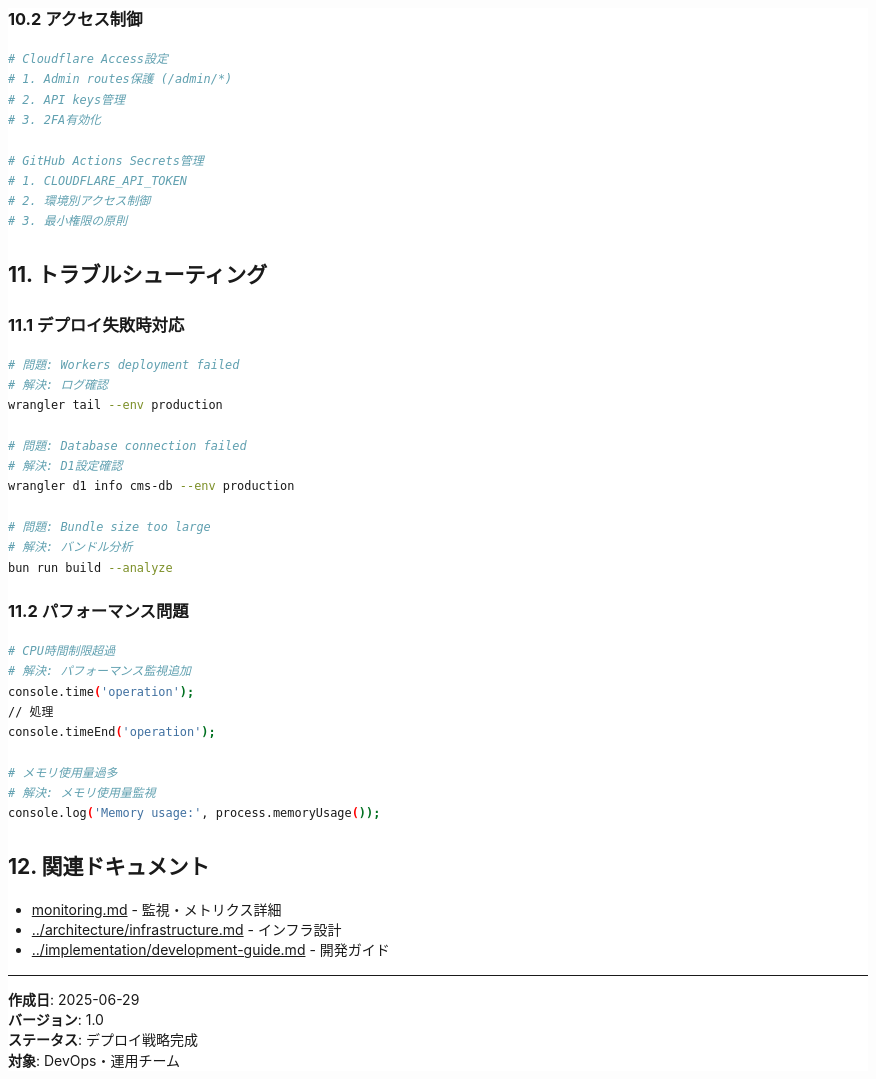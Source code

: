 ### 10.2 アクセス制御
```bash
# Cloudflare Access設定
# 1. Admin routes保護 (/admin/*)
# 2. API keys管理
# 3. 2FA有効化

# GitHub Actions Secrets管理
# 1. CLOUDFLARE_API_TOKEN
# 2. 環境別アクセス制御
# 3. 最小権限の原則
```

## 11. トラブルシューティング

### 11.1 デプロイ失敗時対応
```bash
# 問題: Workers deployment failed
# 解決: ログ確認
wrangler tail --env production

# 問題: Database connection failed  
# 解決: D1設定確認
wrangler d1 info cms-db --env production

# 問題: Bundle size too large
# 解決: バンドル分析
bun run build --analyze
```

### 11.2 パフォーマンス問題
```bash
# CPU時間制限超過
# 解決: パフォーマンス監視追加
console.time('operation');
// 処理
console.timeEnd('operation');

# メモリ使用量過多
# 解決: メモリ使用量監視
console.log('Memory usage:', process.memoryUsage());
```

## 12. 関連ドキュメント

- [monitoring.md](monitoring.md) - 監視・メトリクス詳細
- [../architecture/infrastructure.md](../architecture/infrastructure.md) - インフラ設計
- [../implementation/development-guide.md](../implementation/development-guide.md) - 開発ガイド

---

**作成日**: 2025-06-29  
**バージョン**: 1.0  
**ステータス**: デプロイ戦略完成  
**対象**: DevOps・運用チーム